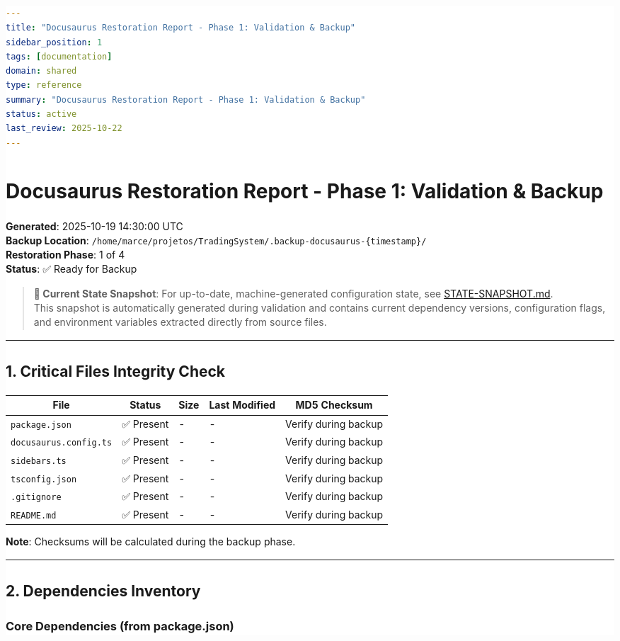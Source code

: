 ```yaml
---
title: "Docusaurus Restoration Report - Phase 1: Validation & Backup"
sidebar_position: 1
tags: [documentation]
domain: shared
type: reference
summary: "Docusaurus Restoration Report - Phase 1: Validation & Backup"
status: active
last_review: 2025-10-22
---
```


# Docusaurus Restoration Report - Phase 1: Validation & Backup

**Generated**: 2025-10-19 14:30:00 UTC  
**Backup Location**: `/home/marce/projetos/TradingSystem/.backup-docusaurus-{timestamp}/`  
**Restoration Phase**: 1 of 4  
**Status**: ✅ Ready for Backup

> **📸 Current State Snapshot**: For up-to-date, machine-generated configuration state, see [STATE-SNAPSHOT.md](./STATE-SNAPSHOT.md).  
> This snapshot is automatically generated during validation and contains current dependency versions, configuration flags, and environment variables extracted directly from source files.

---

## 1. Critical Files Integrity Check

| File | Status | Size | Last Modified | MD5 Checksum |
|------|--------|------|---------------|--------------|
| `package.json` | ✅ Present | - | - | Verify during backup |
| `docusaurus.config.ts` | ✅ Present | - | - | Verify during backup |
| `sidebars.ts` | ✅ Present | - | - | Verify during backup |
| `tsconfig.json` | ✅ Present | - | - | Verify during backup |
| `.gitignore` | ✅ Present | - | - | Verify during backup |
| `README.md` | ✅ Present | - | - | Verify during backup |

**Note**: Checksums will be calculated during the backup phase.

---

## 2. Dependencies Inventory

### Core Dependencies (from package.json)
